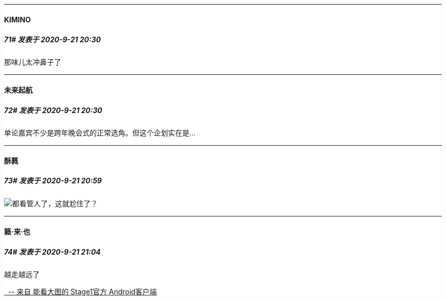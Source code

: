 





-----

####  KIMINO  
##### 71#       发表于 2020-9-21 20:30




那味儿太冲鼻子了







-----

####  未来起航  
##### 72#       发表于 2020-9-21 20:30




单论嘉宾不少是跨年晚会式的正常选角。但这个企划实在是...







-----

####  酥蕤  
##### 73#       发表于 2020-9-21 20:59



<img src="https://static.saraba1st.com/image/smiley/face2017/067.png" referrerpolicy="no-referrer">都看管人了，这就尬住了？







-----

####  籁·来·也  
##### 74#       发表于 2020-9-21 21:04




越走越远了

[  -- 来自 能看大图的 Stage1官方 Android客户端](https://www.coolapk.com/apk/140634)






